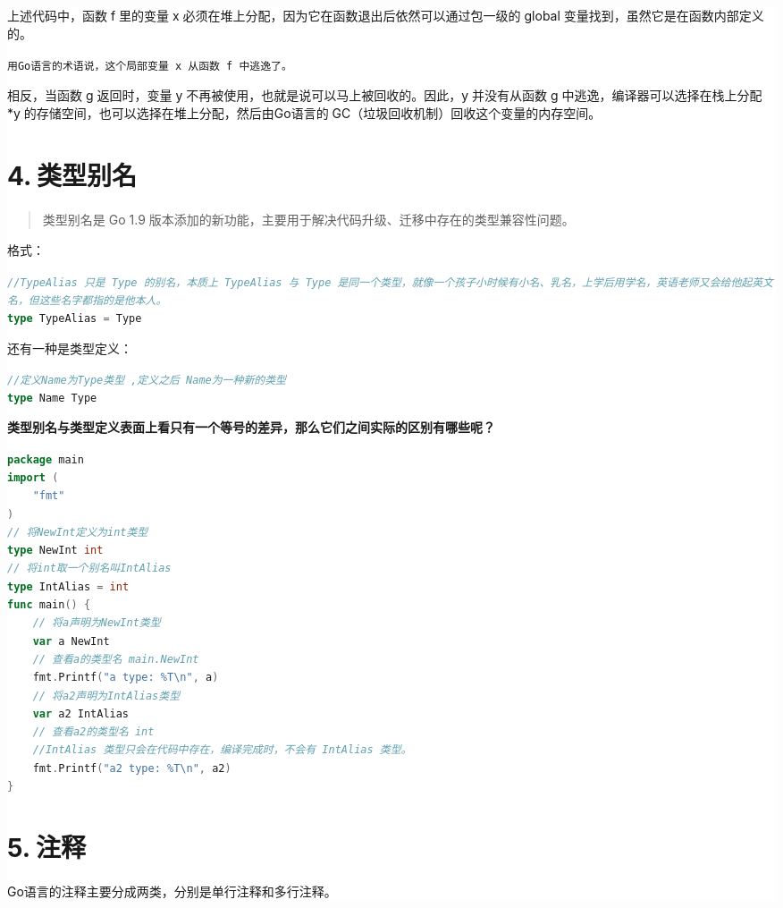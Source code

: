 上述代码中，函数 f 里的变量 x 必须在堆上分配，因为它在函数退出后依然可以通过包一级的 global 变量找到，虽然它是在函数内部定义的。

`用Go语言的术语说，这个局部变量 x 从函数 f 中逃逸了。`

相反，当函数 g 返回时，变量 y 不再被使用，也就是说可以马上被回收的。因此，y 并没有从函数 g 中逃逸，编译器可以选择在栈上分配 *y 的存储空间，也可以选择在堆上分配，然后由Go语言的 GC（垃圾回收机制）回收这个变量的内存空间。

# 4. 类型别名

> 类型别名是 Go 1.9 版本添加的新功能，主要用于解决代码升级、迁移中存在的类型兼容性问题。

格式：

~~~go
//TypeAlias 只是 Type 的别名，本质上 TypeAlias 与 Type 是同一个类型，就像一个孩子小时候有小名、乳名，上学后用学名，英语老师又会给他起英文名，但这些名字都指的是他本人。
type TypeAlias = Type
~~~

还有一种是类型定义：

~~~go
//定义Name为Type类型 ,定义之后 Name为一种新的类型
type Name Type
~~~



**类型别名与类型定义表面上看只有一个等号的差异，那么它们之间实际的区别有哪些呢？**

~~~go
package main
import (
    "fmt"
)
// 将NewInt定义为int类型
type NewInt int
// 将int取一个别名叫IntAlias
type IntAlias = int
func main() {
    // 将a声明为NewInt类型
    var a NewInt
    // 查看a的类型名 main.NewInt
    fmt.Printf("a type: %T\n", a)
    // 将a2声明为IntAlias类型
    var a2 IntAlias
    // 查看a2的类型名 int 
    //IntAlias 类型只会在代码中存在，编译完成时，不会有 IntAlias 类型。
    fmt.Printf("a2 type: %T\n", a2)
}
~~~

# 5. 注释

Go语言的注释主要分成两类，分别是单行注释和多行注释。
